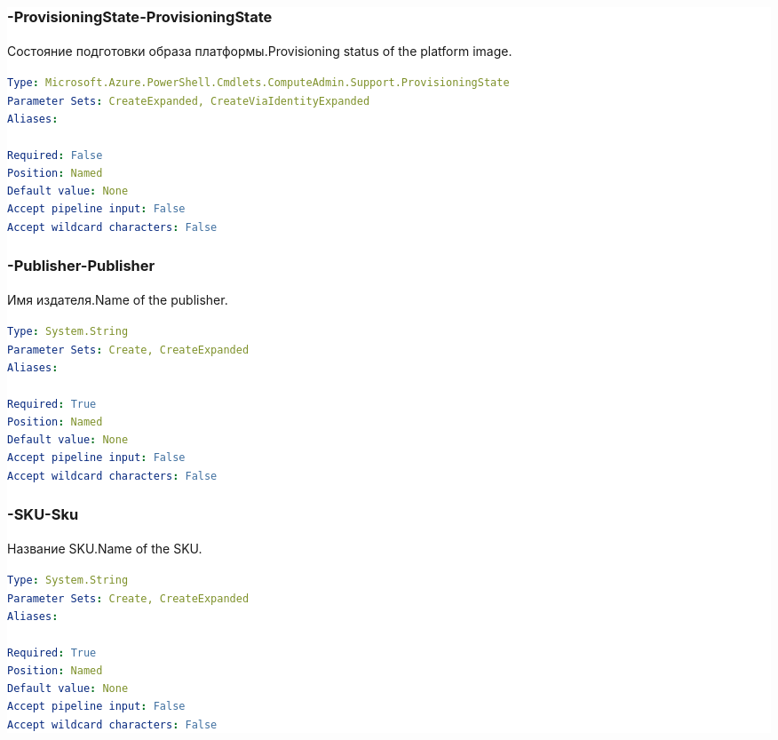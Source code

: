 ### <span data-ttu-id="47d3d-139">-ProvisioningState</span><span class="sxs-lookup"><span data-stu-id="47d3d-139">-ProvisioningState</span></span>
<span data-ttu-id="47d3d-140">Состояние подготовки образа платформы.</span><span class="sxs-lookup"><span data-stu-id="47d3d-140">Provisioning status of the platform image.</span></span>

```yaml
Type: Microsoft.Azure.PowerShell.Cmdlets.ComputeAdmin.Support.ProvisioningState
Parameter Sets: CreateExpanded, CreateViaIdentityExpanded
Aliases:

Required: False
Position: Named
Default value: None
Accept pipeline input: False
Accept wildcard characters: False

```

### <span data-ttu-id="47d3d-141">-Publisher</span><span class="sxs-lookup"><span data-stu-id="47d3d-141">-Publisher</span></span>
<span data-ttu-id="47d3d-142">Имя издателя.</span><span class="sxs-lookup"><span data-stu-id="47d3d-142">Name of the publisher.</span></span>

```yaml
Type: System.String
Parameter Sets: Create, CreateExpanded
Aliases:

Required: True
Position: Named
Default value: None
Accept pipeline input: False
Accept wildcard characters: False

```

### <span data-ttu-id="47d3d-143">-SKU</span><span class="sxs-lookup"><span data-stu-id="47d3d-143">-Sku</span></span>
<span data-ttu-id="47d3d-144">Название SKU.</span><span class="sxs-lookup"><span data-stu-id="47d3d-144">Name of the SKU.</span></span>

```yaml
Type: System.String
Parameter Sets: Create, CreateExpanded
Aliases:

Required: True
Position: Named
Default value: None
Accept pipeline input: False
Accept wildcard characters: False

```
